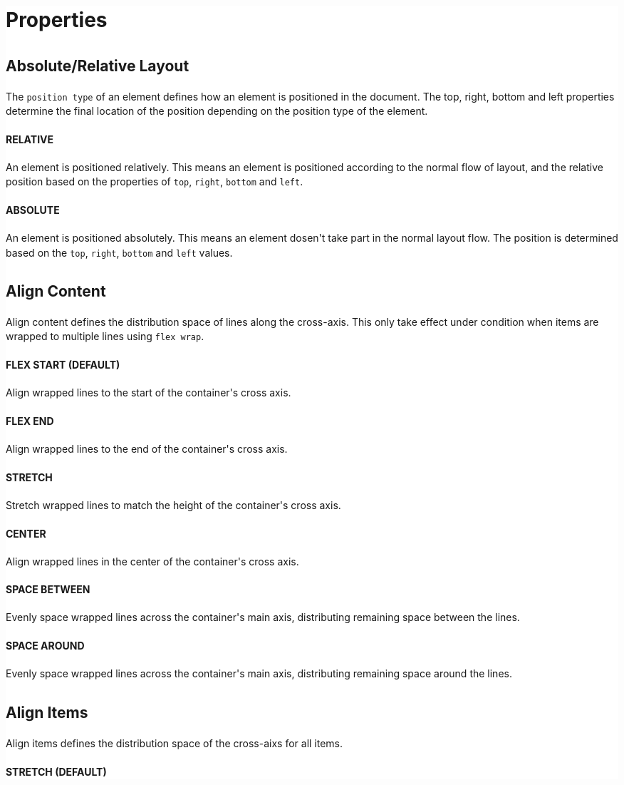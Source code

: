 # Properties

## Absolute/Relative Layout

The `position type` of an element defines how an element is positioned in the document.
The top, right, bottom and left properties determine the final location of the position depending on the position type of the element.

#### RELATIVE

  An element is positioned relatively. This means an element is positioned according to the normal flow of layout, and the relative position based on the properties of `top`, `right`, `bottom` and `left`.  

#### ABSOLUTE

  An element is positioned absolutely. This means an element dosen't take part in the normal layout flow. The position is determined based on the `top`, `right`, `bottom` and `left` values.

## Align Content

Align content defines the distribution space of lines along the cross-axis. This only take effect under condition when items are wrapped to multiple lines using `flex wrap`. 

#### FLEX START (DEFAULT)

  Align wrapped lines to the start of the container's cross axis.
#### FLEX END 

  Align wrapped lines to the end of the container's cross axis.

#### STRETCH 

  Stretch wrapped lines to match the height of the container's cross axis.

#### CENTER 

  Align wrapped lines in the center of the container's cross axis.

#### SPACE BETWEEN

  Evenly space wrapped lines across the container's main axis, distributing remaining space between the lines.

#### SPACE AROUND 

  Evenly space wrapped lines across the container's main axis, distributing remaining space around the lines. 

## Align Items

Align items defines the distribution space of the cross-aixs for all items.
#### STRETCH (DEFAULT) 
  